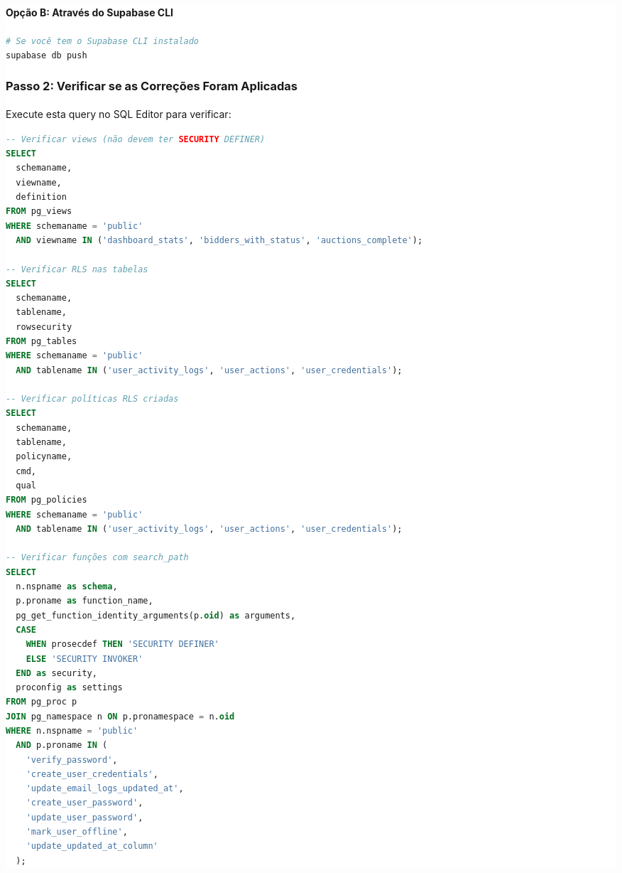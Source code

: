 #### Opção B: Através do Supabase CLI

```bash
# Se você tem o Supabase CLI instalado
supabase db push
```

### Passo 2: Verificar se as Correções Foram Aplicadas

Execute esta query no SQL Editor para verificar:

```sql
-- Verificar views (não devem ter SECURITY DEFINER)
SELECT 
  schemaname,
  viewname,
  definition
FROM pg_views
WHERE schemaname = 'public'
  AND viewname IN ('dashboard_stats', 'bidders_with_status', 'auctions_complete');

-- Verificar RLS nas tabelas
SELECT 
  schemaname,
  tablename,
  rowsecurity
FROM pg_tables
WHERE schemaname = 'public'
  AND tablename IN ('user_activity_logs', 'user_actions', 'user_credentials');

-- Verificar políticas RLS criadas
SELECT 
  schemaname,
  tablename,
  policyname,
  cmd,
  qual
FROM pg_policies
WHERE schemaname = 'public'
  AND tablename IN ('user_activity_logs', 'user_actions', 'user_credentials');

-- Verificar funções com search_path
SELECT 
  n.nspname as schema,
  p.proname as function_name,
  pg_get_function_identity_arguments(p.oid) as arguments,
  CASE 
    WHEN prosecdef THEN 'SECURITY DEFINER'
    ELSE 'SECURITY INVOKER'
  END as security,
  proconfig as settings
FROM pg_proc p
JOIN pg_namespace n ON p.pronamespace = n.oid
WHERE n.nspname = 'public'
  AND p.proname IN (
    'verify_password',
    'create_user_credentials',
    'update_email_logs_updated_at',
    'create_user_password',
    'update_user_password',
    'mark_user_offline',
    'update_updated_at_column'
  );
```
